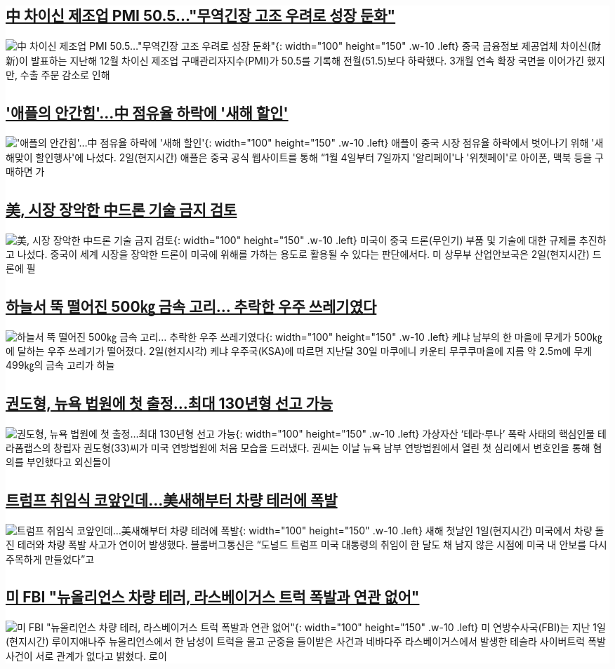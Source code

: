 ## [中 차이신 제조업 PMI 50.5…"무역긴장 고조 우려로 성장 둔화"](https://n.news.naver.com/mnews/article/001/0015138092)

![中 차이신 제조업 PMI 50.5…"무역긴장 고조 우려로 성장 둔화"](https://mimgnews.pstatic.net/image/origin/001/2025/01/02/15138092.jpg?type=nf220_150){: width="100" height="150" .w-10 .left}
중국 금융정보 제공업체 차이신(財新)이 발표하는 지난해 12월 차이신 제조업 구매관리자지수(PMI)가 50.5를 기록해 전월(51.5)보다 하락했다. 3개월 연속 확장 국면을 이어가긴 했지만, 수출 주문 감소로 인해

## ['애플의 안간힘'…中 점유율 하락에 '새해 할인'](https://n.news.naver.com/mnews/article/030/0003272887)

!['애플의 안간힘'…中 점유율 하락에 '새해 할인'](https://mimgnews.pstatic.net/image/origin/030/2025/01/03/3272887.jpg?type=nf220_150){: width="100" height="150" .w-10 .left}
애플이 중국 시장 점유율 하락에서 벗어나기 위해 '새해맞이 할인행사'에 나섰다. 2일(현지시간) 애플은 중국 공식 웹사이트를 통해 “1월 4일부터 7일까지 '알리페이'나 '위챗페이'로 아이폰, 맥북 등을 구매하면 가

## [美, 시장 장악한 中드론 기술 금지 검토](https://n.news.naver.com/mnews/article/277/0005527184)

![美, 시장 장악한 中드론 기술 금지 검토](https://mimgnews.pstatic.net/image/origin/277/2025/01/03/5527184.jpg?type=nf220_150){: width="100" height="150" .w-10 .left}
미국이 중국 드론(무인기) 부품 및 기술에 대한 규제를 추진하고 나섰다. 중국이 세계 시장을 장악한 드론이 미국에 위해를 가하는 용도로 활용될 수 있다는 판단에서다. 미 상무부 산업안보국은 2일(현지시간) 드론에 필

## [하늘서 뚝 떨어진 500㎏ 금속 고리… 추락한 우주 쓰레기였다](https://n.news.naver.com/mnews/article/023/0003879991)

![하늘서 뚝 떨어진 500㎏ 금속 고리… 추락한 우주 쓰레기였다](https://mimgnews.pstatic.net/image/origin/023/2025/01/02/3879991.jpg?type=nf220_150){: width="100" height="150" .w-10 .left}
케냐 남부의 한 마을에 무게가 500㎏에 달하는 우주 쓰레기가 떨어졌다. 2일(현지시각) 케냐 우주국(KSA)에 따르면 지난달 30일 마쿠에니 카운티 무쿠쿠마을에 지름 약 2.5m에 무게 499㎏의 금속 고리가 하늘

## [권도형, 뉴욕 법원에 첫 출정…최대 130년형 선고 가능](https://n.news.naver.com/mnews/article/028/0002724856)

![권도형, 뉴욕 법원에 첫 출정…최대 130년형 선고 가능](https://mimgnews.pstatic.net/image/origin/028/2025/01/03/2724856.jpg?type=nf220_150){: width="100" height="150" .w-10 .left}
가상자산 ‘테라·루나’ 폭락 사태의 핵심인물 테라폼랩스의 창립자 권도형(33)씨가 미국 연방법원에 처음 모습을 드러냈다. 권씨는 이날 뉴욕 남부 연방법원에서 열린 첫 심리에서 변호인을 통해 혐의를 부인했다고 외신들이

## [트럼프 취임식 코앞인데…美새해부터 차량 테러에 폭발](https://n.news.naver.com/mnews/article/018/0005917440)

![트럼프 취임식 코앞인데…美새해부터 차량 테러에 폭발](https://mimgnews.pstatic.net/image/origin/018/2025/01/02/5917440.jpg?type=nf220_150){: width="100" height="150" .w-10 .left}
새해 첫날인 1일(현지시간) 미국에서 차량 돌진 테러와 차량 폭발 사고가 연이어 발생했다. 블룸버그통신은 “도널드 트럼프 미국 대통령의 취임이 한 달도 채 남지 않은 시점에 미국 내 안보를 다시 주목하게 만들었다”고

## [미 FBI "뉴올리언스 차량 테러, 라스베이거스 트럭 폭발과 연관 없어"](https://n.news.naver.com/mnews/article/421/0008001129)

![미 FBI "뉴올리언스 차량 테러, 라스베이거스 트럭 폭발과 연관 없어"](https://mimgnews.pstatic.net/image/origin/421/2025/01/03/8001129.jpg?type=nf220_150){: width="100" height="150" .w-10 .left}
미 연방수사국(FBI)는 지난 1일(현지시간) 루이지애나주 뉴올리언스에서 한 남성이 트럭을 몰고 군중을 들이받은 사건과 네바다주 라스베이거스에서 발생한 테슬라 사이버트럭 폭발 사건이 서로 관계가 없다고 밝혔다. 로이
